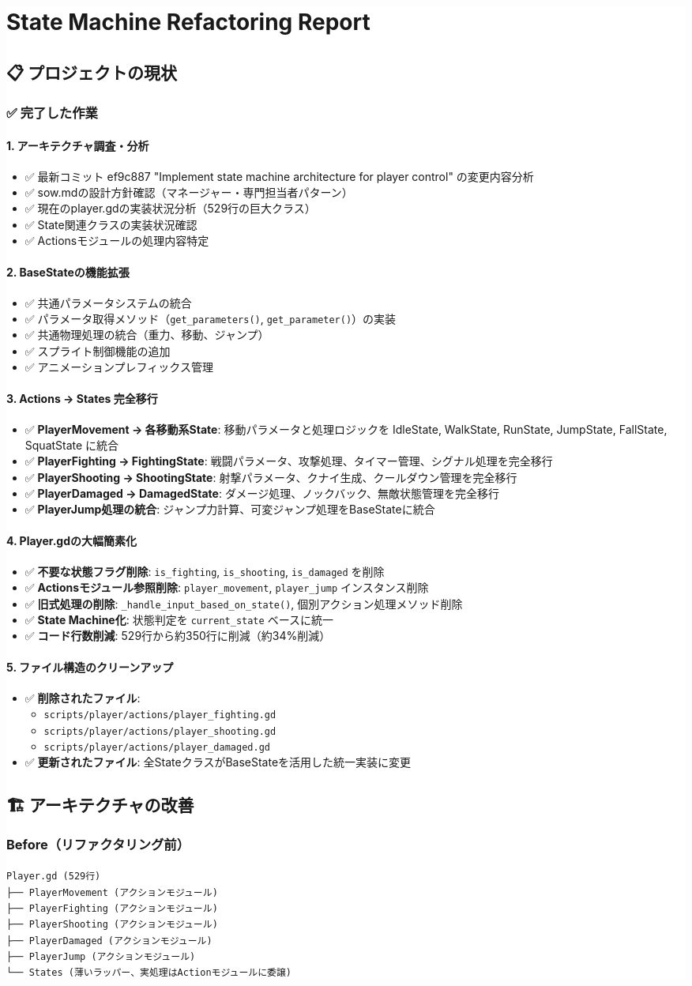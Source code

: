 # State Machine Refactoring Report

## 📋 プロジェクトの現状

### ✅ 完了した作業

#### 1. アーキテクチャ調査・分析
- ✅ 最新コミット ef9c887 "Implement state machine architecture for player control" の変更内容分析
- ✅ sow.mdの設計方針確認（マネージャー・専門担当者パターン）
- ✅ 現在のplayer.gdの実装状況分析（529行の巨大クラス）
- ✅ State関連クラスの実装状況確認
- ✅ Actionsモジュールの処理内容特定

#### 2. BaseStateの機能拡張
- ✅ 共通パラメータシステムの統合
- ✅ パラメータ取得メソッド（`get_parameters()`, `get_parameter()`）の実装
- ✅ 共通物理処理の統合（重力、移動、ジャンプ）
- ✅ スプライト制御機能の追加
- ✅ アニメーションプレフィックス管理

#### 3. Actions → States 完全移行
- ✅ **PlayerMovement → 各移動系State**: 移動パラメータと処理ロジックを IdleState, WalkState, RunState, JumpState, FallState, SquatState に統合
- ✅ **PlayerFighting → FightingState**: 戦闘パラメータ、攻撃処理、タイマー管理、シグナル処理を完全移行
- ✅ **PlayerShooting → ShootingState**: 射撃パラメータ、クナイ生成、クールダウン管理を完全移行
- ✅ **PlayerDamaged → DamagedState**: ダメージ処理、ノックバック、無敵状態管理を完全移行
- ✅ **PlayerJump処理の統合**: ジャンプ力計算、可変ジャンプ処理をBaseStateに統合

#### 4. Player.gdの大幅簡素化
- ✅ **不要な状態フラグ削除**: `is_fighting`, `is_shooting`, `is_damaged` を削除
- ✅ **Actionsモジュール参照削除**: `player_movement`, `player_jump` インスタンス削除
- ✅ **旧式処理の削除**: `_handle_input_based_on_state()`, 個別アクション処理メソッド削除
- ✅ **State Machine化**: 状態判定を `current_state` ベースに統一
- ✅ **コード行数削減**: 529行から約350行に削減（約34%削減）

#### 5. ファイル構造のクリーンアップ
- ✅ **削除されたファイル**:
  - `scripts/player/actions/player_fighting.gd`
  - `scripts/player/actions/player_shooting.gd`
  - `scripts/player/actions/player_damaged.gd`
- ✅ **更新されたファイル**: 全StateクラスがBaseStateを活用した統一実装に変更

## 🏗️ アーキテクチャの改善

### Before（リファクタリング前）
```
Player.gd (529行)
├── PlayerMovement (アクションモジュール)
├── PlayerFighting (アクションモジュール)
├── PlayerShooting (アクションモジュール)
├── PlayerDamaged (アクションモジュール)
├── PlayerJump (アクションモジュール)
└── States (薄いラッパー、実処理はActionモジュールに委譲)
```
